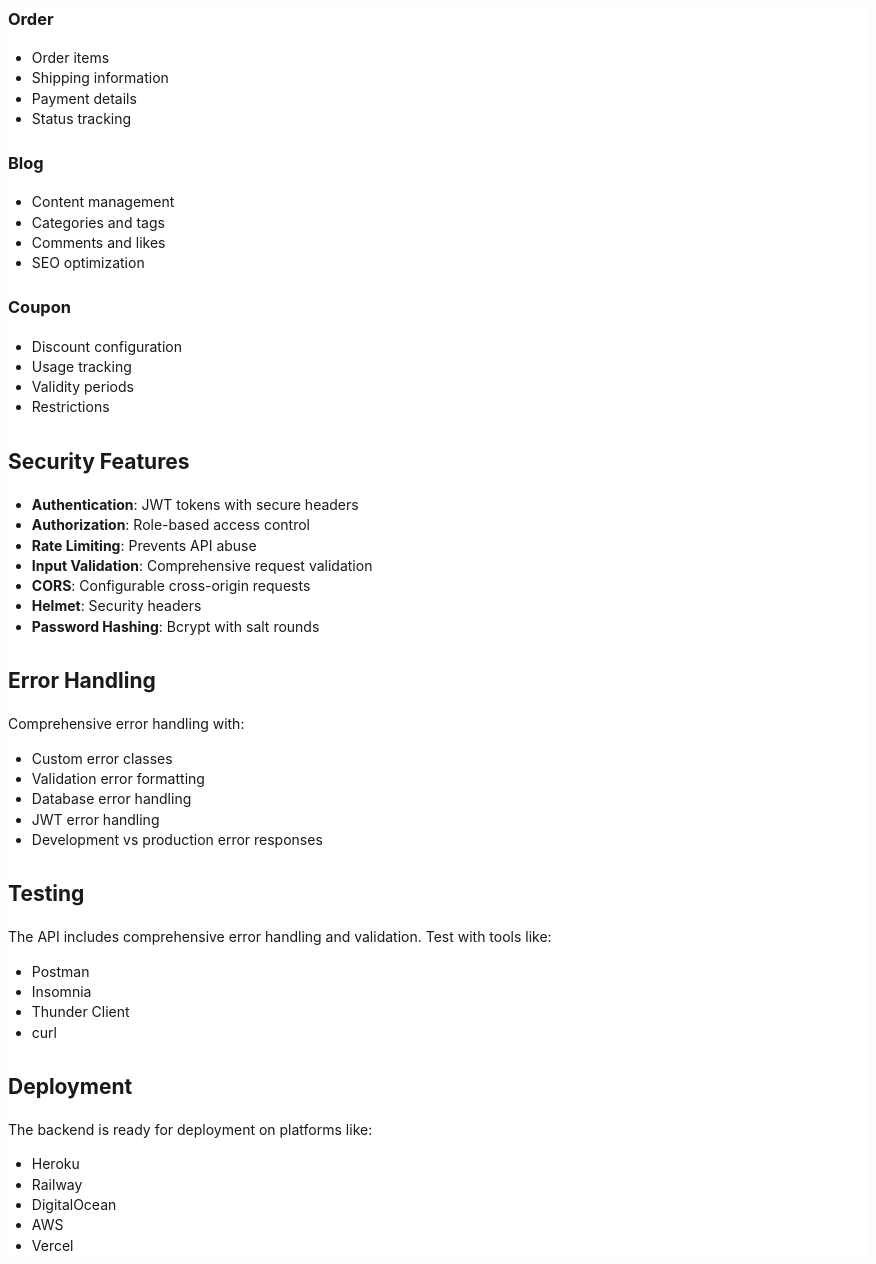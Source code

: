 ### Order
- Order items
- Shipping information
- Payment details
- Status tracking

### Blog
- Content management
- Categories and tags
- Comments and likes
- SEO optimization

### Coupon
- Discount configuration
- Usage tracking
- Validity periods
- Restrictions

## Security Features

- **Authentication**: JWT tokens with secure headers
- **Authorization**: Role-based access control
- **Rate Limiting**: Prevents API abuse
- **Input Validation**: Comprehensive request validation
- **CORS**: Configurable cross-origin requests
- **Helmet**: Security headers
- **Password Hashing**: Bcrypt with salt rounds

## Error Handling

Comprehensive error handling with:
- Custom error classes
- Validation error formatting
- Database error handling
- JWT error handling
- Development vs production error responses

## Testing

The API includes comprehensive error handling and validation. Test with tools like:
- Postman
- Insomnia
- Thunder Client
- curl

## Deployment

The backend is ready for deployment on platforms like:
- Heroku
- Railway
- DigitalOcean
- AWS
- Vercel
